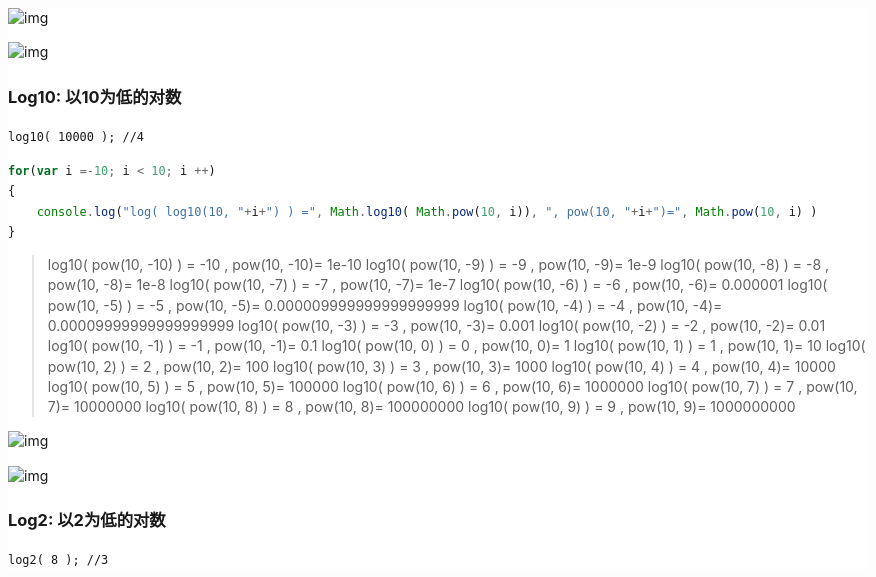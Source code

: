 ![img](https://gitee.com/ihaiu/AmplifyShaderEditor/raw/master/Node/LogGraphicNode.png)



![img](https://gitee.com/ihaiu/AmplifyShaderEditor/raw/master/Node/LogNode.gif)



### Log10:  以10为低的对数

```
log10( 10000 ); //4
```



```javascript
for(var i =-10; i < 10; i ++)
{
	console.log("log( log10(10, "+i+") ) =", Math.log10( Math.pow(10, i)), ", pow(10, "+i+")=", Math.pow(10, i) )
}
```

> log10( pow(10, -10) ) = -10 , pow(10, -10)= 1e-10
> log10( pow(10, -9) ) = -9 , pow(10, -9)= 1e-9
> log10( pow(10, -8) ) = -8 , pow(10, -8)= 1e-8
> log10( pow(10, -7) ) = -7 , pow(10, -7)= 1e-7
> log10( pow(10, -6) ) = -6 , pow(10, -6)= 0.000001
> log10( pow(10, -5) ) = -5 , pow(10, -5)= 0.000009999999999999999
> log10( pow(10, -4) ) = -4 , pow(10, -4)= 0.00009999999999999999
> log10( pow(10, -3) ) = -3 , pow(10, -3)= 0.001
> log10( pow(10, -2) ) = -2 , pow(10, -2)= 0.01
> log10( pow(10, -1) ) = -1 , pow(10, -1)= 0.1
> log10( pow(10, 0) ) = 0 , pow(10, 0)= 1
> log10( pow(10, 1) ) = 1 , pow(10, 1)= 10
> log10( pow(10, 2) ) = 2 , pow(10, 2)= 100
> log10( pow(10, 3) ) = 3 , pow(10, 3)= 1000
> log10( pow(10, 4) ) = 4 , pow(10, 4)= 10000
> log10( pow(10, 5) ) = 5 , pow(10, 5)= 100000
> log10( pow(10, 6) ) = 6 , pow(10, 6)= 1000000
> log10( pow(10, 7) ) = 7 , pow(10, 7)= 10000000
> log10( pow(10, 8) ) = 8 , pow(10, 8)= 100000000
> log10( pow(10, 9) ) = 9 , pow(10, 9)= 1000000000



![img](https://gitee.com/ihaiu/AmplifyShaderEditor/raw/master/Node/Log10GraphicNode.png)

![img](https://gitee.com/ihaiu/AmplifyShaderEditor/raw/master/Node/Log10Node.gif)



### Log2:  以2为低的对数

```
log2( 8 ); //3
```
